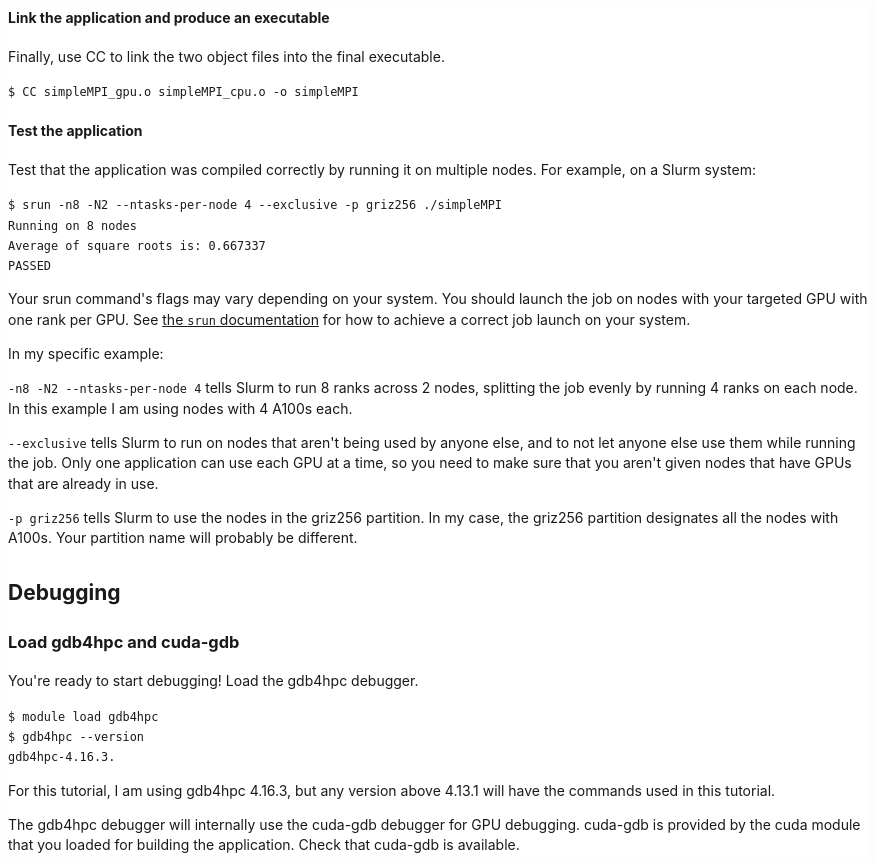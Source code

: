 #### Link the application and produce an executable

Finally, use CC to link the two object files into the final executable.

```shell
$ CC simpleMPI_gpu.o simpleMPI_cpu.o -o simpleMPI
```

#### Test the application

Test that the application was compiled correctly by running it on multiple
nodes. For example, on a Slurm system:

```shell
$ srun -n8 -N2 --ntasks-per-node 4 --exclusive -p griz256 ./simpleMPI
Running on 8 nodes
Average of square roots is: 0.667337
PASSED
```

Your srun command's flags may vary depending on your system. You should launch the
job on nodes with your targeted GPU with one rank per GPU. See
[the `srun` documentation](https://slurm.schedmd.com/srun.html)
for how to achieve a correct job launch on your system.

In my specific example:

`-n8 -N2 --ntasks-per-node 4` tells Slurm to run 8 ranks across 2 nodes,
splitting the job evenly by running 4 ranks on each node. In this example I
am using nodes with 4 A100s each.

`--exclusive` tells Slurm to run on nodes that aren't being used by anyone
else, and to not let anyone else use them while running the job. Only one
application can use each GPU at a time, so you need to make sure that you aren't
given nodes that have GPUs that are already in use.

`-p griz256` tells Slurm to use the nodes in the griz256 partition. In my case,
the griz256 partition designates all the nodes with A100s. Your partition name
will probably be different.

## Debugging

### Load gdb4hpc and cuda-gdb

You're ready to start debugging! Load the gdb4hpc debugger.

```shell
$ module load gdb4hpc
$ gdb4hpc --version
gdb4hpc-4.16.3.
```

For this tutorial, I am using gdb4hpc 4.16.3, but any version above 4.13.1
will have the commands used in this tutorial.

The gdb4hpc debugger will internally use the cuda-gdb debugger for GPU debugging. cuda-gdb is
provided by the cuda module that you loaded for building the application.
Check that cuda-gdb is available.
